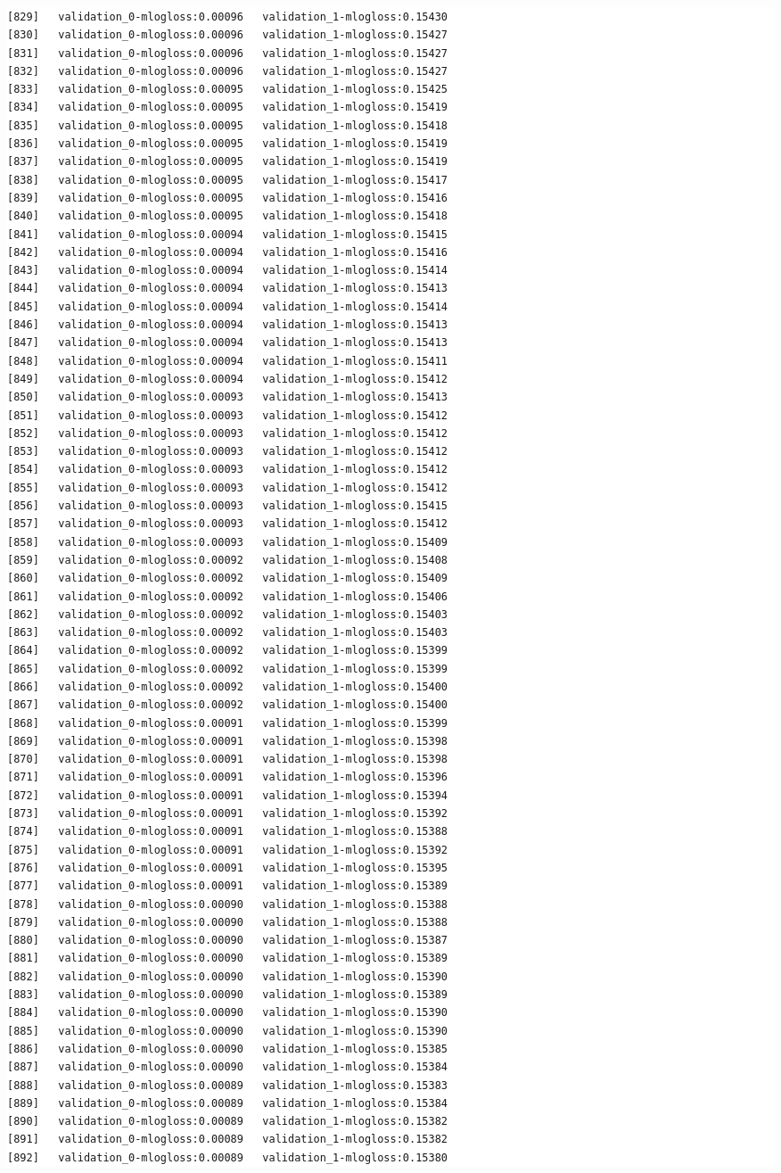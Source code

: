     [829]	validation_0-mlogloss:0.00096	validation_1-mlogloss:0.15430
    [830]	validation_0-mlogloss:0.00096	validation_1-mlogloss:0.15427
    [831]	validation_0-mlogloss:0.00096	validation_1-mlogloss:0.15427
    [832]	validation_0-mlogloss:0.00096	validation_1-mlogloss:0.15427
    [833]	validation_0-mlogloss:0.00095	validation_1-mlogloss:0.15425
    [834]	validation_0-mlogloss:0.00095	validation_1-mlogloss:0.15419
    [835]	validation_0-mlogloss:0.00095	validation_1-mlogloss:0.15418
    [836]	validation_0-mlogloss:0.00095	validation_1-mlogloss:0.15419
    [837]	validation_0-mlogloss:0.00095	validation_1-mlogloss:0.15419
    [838]	validation_0-mlogloss:0.00095	validation_1-mlogloss:0.15417
    [839]	validation_0-mlogloss:0.00095	validation_1-mlogloss:0.15416
    [840]	validation_0-mlogloss:0.00095	validation_1-mlogloss:0.15418
    [841]	validation_0-mlogloss:0.00094	validation_1-mlogloss:0.15415
    [842]	validation_0-mlogloss:0.00094	validation_1-mlogloss:0.15416
    [843]	validation_0-mlogloss:0.00094	validation_1-mlogloss:0.15414
    [844]	validation_0-mlogloss:0.00094	validation_1-mlogloss:0.15413
    [845]	validation_0-mlogloss:0.00094	validation_1-mlogloss:0.15414
    [846]	validation_0-mlogloss:0.00094	validation_1-mlogloss:0.15413
    [847]	validation_0-mlogloss:0.00094	validation_1-mlogloss:0.15413
    [848]	validation_0-mlogloss:0.00094	validation_1-mlogloss:0.15411
    [849]	validation_0-mlogloss:0.00094	validation_1-mlogloss:0.15412
    [850]	validation_0-mlogloss:0.00093	validation_1-mlogloss:0.15413
    [851]	validation_0-mlogloss:0.00093	validation_1-mlogloss:0.15412
    [852]	validation_0-mlogloss:0.00093	validation_1-mlogloss:0.15412
    [853]	validation_0-mlogloss:0.00093	validation_1-mlogloss:0.15412
    [854]	validation_0-mlogloss:0.00093	validation_1-mlogloss:0.15412
    [855]	validation_0-mlogloss:0.00093	validation_1-mlogloss:0.15412
    [856]	validation_0-mlogloss:0.00093	validation_1-mlogloss:0.15415
    [857]	validation_0-mlogloss:0.00093	validation_1-mlogloss:0.15412
    [858]	validation_0-mlogloss:0.00093	validation_1-mlogloss:0.15409
    [859]	validation_0-mlogloss:0.00092	validation_1-mlogloss:0.15408
    [860]	validation_0-mlogloss:0.00092	validation_1-mlogloss:0.15409
    [861]	validation_0-mlogloss:0.00092	validation_1-mlogloss:0.15406
    [862]	validation_0-mlogloss:0.00092	validation_1-mlogloss:0.15403
    [863]	validation_0-mlogloss:0.00092	validation_1-mlogloss:0.15403
    [864]	validation_0-mlogloss:0.00092	validation_1-mlogloss:0.15399
    [865]	validation_0-mlogloss:0.00092	validation_1-mlogloss:0.15399
    [866]	validation_0-mlogloss:0.00092	validation_1-mlogloss:0.15400
    [867]	validation_0-mlogloss:0.00092	validation_1-mlogloss:0.15400
    [868]	validation_0-mlogloss:0.00091	validation_1-mlogloss:0.15399
    [869]	validation_0-mlogloss:0.00091	validation_1-mlogloss:0.15398
    [870]	validation_0-mlogloss:0.00091	validation_1-mlogloss:0.15398
    [871]	validation_0-mlogloss:0.00091	validation_1-mlogloss:0.15396
    [872]	validation_0-mlogloss:0.00091	validation_1-mlogloss:0.15394
    [873]	validation_0-mlogloss:0.00091	validation_1-mlogloss:0.15392
    [874]	validation_0-mlogloss:0.00091	validation_1-mlogloss:0.15388
    [875]	validation_0-mlogloss:0.00091	validation_1-mlogloss:0.15392
    [876]	validation_0-mlogloss:0.00091	validation_1-mlogloss:0.15395
    [877]	validation_0-mlogloss:0.00091	validation_1-mlogloss:0.15389
    [878]	validation_0-mlogloss:0.00090	validation_1-mlogloss:0.15388
    [879]	validation_0-mlogloss:0.00090	validation_1-mlogloss:0.15388
    [880]	validation_0-mlogloss:0.00090	validation_1-mlogloss:0.15387
    [881]	validation_0-mlogloss:0.00090	validation_1-mlogloss:0.15389
    [882]	validation_0-mlogloss:0.00090	validation_1-mlogloss:0.15390
    [883]	validation_0-mlogloss:0.00090	validation_1-mlogloss:0.15389
    [884]	validation_0-mlogloss:0.00090	validation_1-mlogloss:0.15390
    [885]	validation_0-mlogloss:0.00090	validation_1-mlogloss:0.15390
    [886]	validation_0-mlogloss:0.00090	validation_1-mlogloss:0.15385
    [887]	validation_0-mlogloss:0.00090	validation_1-mlogloss:0.15384
    [888]	validation_0-mlogloss:0.00089	validation_1-mlogloss:0.15383
    [889]	validation_0-mlogloss:0.00089	validation_1-mlogloss:0.15384
    [890]	validation_0-mlogloss:0.00089	validation_1-mlogloss:0.15382
    [891]	validation_0-mlogloss:0.00089	validation_1-mlogloss:0.15382
    [892]	validation_0-mlogloss:0.00089	validation_1-mlogloss:0.15380